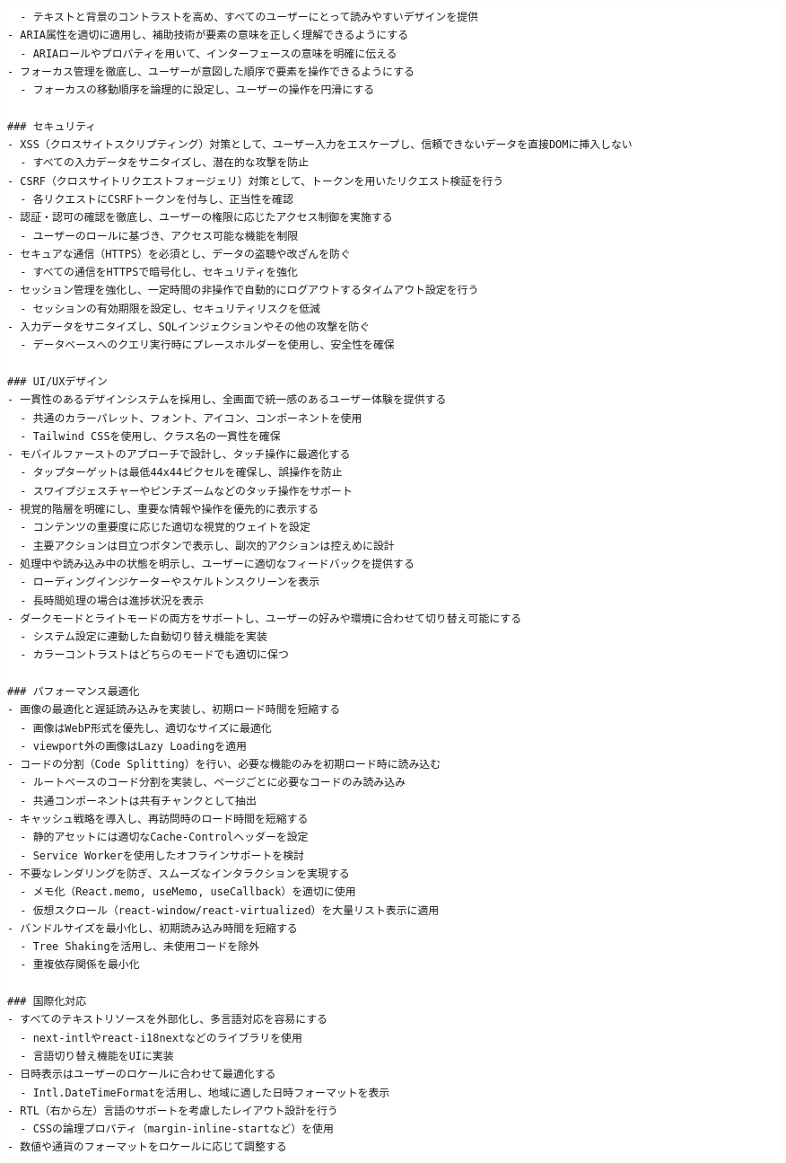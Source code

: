 ```
  - テキストと背景のコントラストを高め、すべてのユーザーにとって読みやすいデザインを提供
- ARIA属性を適切に適用し、補助技術が要素の意味を正しく理解できるようにする
  - ARIAロールやプロパティを用いて、インターフェースの意味を明確に伝える
- フォーカス管理を徹底し、ユーザーが意図した順序で要素を操作できるようにする
  - フォーカスの移動順序を論理的に設定し、ユーザーの操作を円滑にする

### セキュリティ
- XSS（クロスサイトスクリプティング）対策として、ユーザー入力をエスケープし、信頼できないデータを直接DOMに挿入しない
  - すべての入力データをサニタイズし、潜在的な攻撃を防止
- CSRF（クロスサイトリクエストフォージェリ）対策として、トークンを用いたリクエスト検証を行う
  - 各リクエストにCSRFトークンを付与し、正当性を確認
- 認証・認可の確認を徹底し、ユーザーの権限に応じたアクセス制御を実施する
  - ユーザーのロールに基づき、アクセス可能な機能を制限
- セキュアな通信（HTTPS）を必須とし、データの盗聴や改ざんを防ぐ
  - すべての通信をHTTPSで暗号化し、セキュリティを強化
- セッション管理を強化し、一定時間の非操作で自動的にログアウトするタイムアウト設定を行う
  - セッションの有効期限を設定し、セキュリティリスクを低減
- 入力データをサニタイズし、SQLインジェクションやその他の攻撃を防ぐ
  - データベースへのクエリ実行時にプレースホルダーを使用し、安全性を確保

### UI/UXデザイン
- 一貫性のあるデザインシステムを採用し、全画面で統一感のあるユーザー体験を提供する
  - 共通のカラーパレット、フォント、アイコン、コンポーネントを使用
  - Tailwind CSSを使用し、クラス名の一貫性を確保
- モバイルファーストのアプローチで設計し、タッチ操作に最適化する
  - タップターゲットは最低44x44ピクセルを確保し、誤操作を防止
  - スワイプジェスチャーやピンチズームなどのタッチ操作をサポート
- 視覚的階層を明確にし、重要な情報や操作を優先的に表示する
  - コンテンツの重要度に応じた適切な視覚的ウェイトを設定
  - 主要アクションは目立つボタンで表示し、副次的アクションは控えめに設計
- 処理中や読み込み中の状態を明示し、ユーザーに適切なフィードバックを提供する
  - ローディングインジケーターやスケルトンスクリーンを表示
  - 長時間処理の場合は進捗状況を表示
- ダークモードとライトモードの両方をサポートし、ユーザーの好みや環境に合わせて切り替え可能にする
  - システム設定に連動した自動切り替え機能を実装
  - カラーコントラストはどちらのモードでも適切に保つ

### パフォーマンス最適化
- 画像の最適化と遅延読み込みを実装し、初期ロード時間を短縮する
  - 画像はWebP形式を優先し、適切なサイズに最適化
  - viewport外の画像はLazy Loadingを適用
- コードの分割（Code Splitting）を行い、必要な機能のみを初期ロード時に読み込む
  - ルートベースのコード分割を実装し、ページごとに必要なコードのみ読み込み
  - 共通コンポーネントは共有チャンクとして抽出
- キャッシュ戦略を導入し、再訪問時のロード時間を短縮する
  - 静的アセットには適切なCache-Controlヘッダーを設定
  - Service Workerを使用したオフラインサポートを検討
- 不要なレンダリングを防ぎ、スムーズなインタラクションを実現する
  - メモ化（React.memo, useMemo, useCallback）を適切に使用
  - 仮想スクロール（react-window/react-virtualized）を大量リスト表示に適用
- バンドルサイズを最小化し、初期読み込み時間を短縮する
  - Tree Shakingを活用し、未使用コードを除外
  - 重複依存関係を最小化

### 国際化対応
- すべてのテキストリソースを外部化し、多言語対応を容易にする
  - next-intlやreact-i18nextなどのライブラリを使用
  - 言語切り替え機能をUIに実装
- 日時表示はユーザーのロケールに合わせて最適化する
  - Intl.DateTimeFormatを活用し、地域に適した日時フォーマットを表示
- RTL（右から左）言語のサポートを考慮したレイアウト設計を行う
  - CSSの論理プロパティ（margin-inline-startなど）を使用
- 数値や通貨のフォーマットをロケールに応じて調整する
```